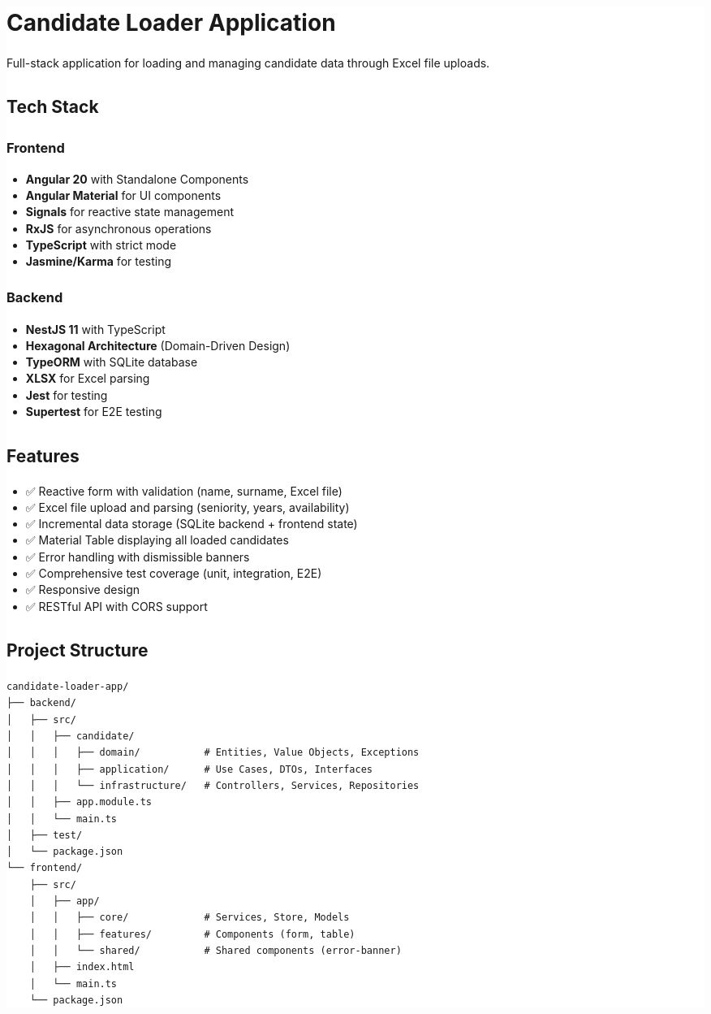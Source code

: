 # Candidate Loader Application

Full-stack application for loading and managing candidate data through Excel file uploads.

## Tech Stack

### Frontend
- **Angular 20** with Standalone Components
- **Angular Material** for UI components
- **Signals** for reactive state management
- **RxJS** for asynchronous operations
- **TypeScript** with strict mode
- **Jasmine/Karma** for testing

### Backend
- **NestJS 11** with TypeScript
- **Hexagonal Architecture** (Domain-Driven Design)
- **TypeORM** with SQLite database
- **XLSX** for Excel parsing
- **Jest** for testing
- **Supertest** for E2E testing

## Features

- ✅ Reactive form with validation (name, surname, Excel file)
- ✅ Excel file upload and parsing (seniority, years, availability)
- ✅ Incremental data storage (SQLite backend + frontend state)
- ✅ Material Table displaying all loaded candidates
- ✅ Error handling with dismissible banners
- ✅ Comprehensive test coverage (unit, integration, E2E)
- ✅ Responsive design
- ✅ RESTful API with CORS support

## Project Structure

```
candidate-loader-app/
├── backend/
│   ├── src/
│   │   ├── candidate/
│   │   │   ├── domain/           # Entities, Value Objects, Exceptions
│   │   │   ├── application/      # Use Cases, DTOs, Interfaces
│   │   │   └── infrastructure/   # Controllers, Services, Repositories
│   │   ├── app.module.ts
│   │   └── main.ts
│   ├── test/
│   └── package.json
└── frontend/
    ├── src/
    │   ├── app/
    │   │   ├── core/             # Services, Store, Models
    │   │   ├── features/         # Components (form, table)
    │   │   └── shared/           # Shared components (error-banner)
    │   ├── index.html
    │   └── main.ts
    └── package.json
```
